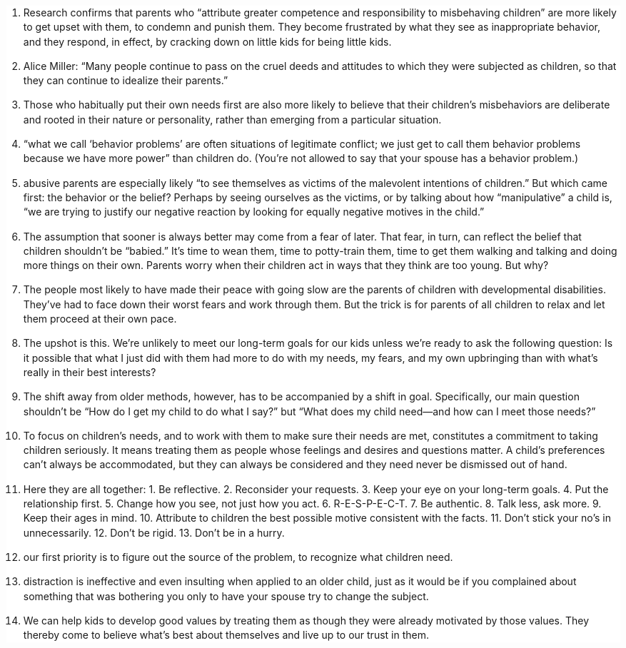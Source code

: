 1. Research confirms that parents who “attribute greater competence and responsibility to misbehaving children” are more likely to get upset with them, to condemn and punish them. They become frustrated by what they see as inappropriate behavior, and they respond, in effect, by cracking down on little kids for being little kids.

1. Alice Miller: “Many people continue to pass on the cruel deeds and attitudes to which they were subjected as children, so that they can continue to idealize their parents.”

1. Those who habitually put their own needs first are also more likely to believe that their children’s misbehaviors are deliberate and rooted in their nature or personality, rather than emerging from a particular situation.

1. “what we call ‘behavior problems’ are often situations of legitimate conflict; we just get to call them behavior problems because we have more power” than children do. (You’re not allowed to say that your spouse has a behavior problem.) 

1. abusive parents are especially likely “to see themselves as victims of the malevolent intentions of children.” But which came first: the behavior or the belief? Perhaps by seeing ourselves as the victims, or by talking about how “manipulative” a child is, “we are trying to justify our negative reaction by looking for equally negative motives in the child.”

1. The assumption that sooner is always better may come from a fear of later. That fear, in turn, can reflect the belief that children shouldn’t be “babied.” It’s time to wean them, time to potty-train them, time to get them walking and talking and doing more things on their own. Parents worry when their children act in ways that they think are too young. But why?

1. The people most likely to have made their peace with going slow are the parents of children with developmental disabilities. They’ve had to face down their worst fears and work through them. But the trick is for parents of all children to relax and let them proceed at their own pace.

1. The upshot is this. We’re unlikely to meet our long-term goals for our kids unless we’re ready to ask the following question: Is it possible that what I just did with them had more to do with my needs, my fears, and my own upbringing than with what’s really in their best interests?

1. The shift away from older methods, however, has to be accompanied by a shift in goal. Specifically, our main question shouldn’t be “How do I get my child to do what I say?” but “What does my child need—and how can I meet those needs?”

1. To focus on children’s needs, and to work with them to make sure their needs are met, constitutes a commitment to taking children seriously. It means treating them as people whose feelings and desires and questions matter. A child’s preferences can’t always be accommodated, but they can always be considered and they need never be dismissed out of hand.

1. Here they are all together: 1. Be reflective. 2. Reconsider your requests. 3. Keep your eye on your long-term goals. 4. Put the relationship first. 5. Change how you see, not just how you act. 6. R-E-S-P-E-C-T. 7. Be authentic. 8. Talk less, ask more. 9. Keep their ages in mind. 10. Attribute to children the best possible motive consistent with the facts. 11. Don’t stick your no’s in unnecessarily. 12. Don’t be rigid. 13. Don’t be in a hurry.

1. our first priority is to figure out the source of the problem, to recognize what children need.

1. distraction is ineffective and even insulting when applied to an older child, just as it would be if you complained about something that was bothering you only to have your spouse try to change the subject.

1. We can help kids to develop good values by treating them as though they were already motivated by those values. They thereby come to believe what’s best about themselves and live up to our trust in them.
